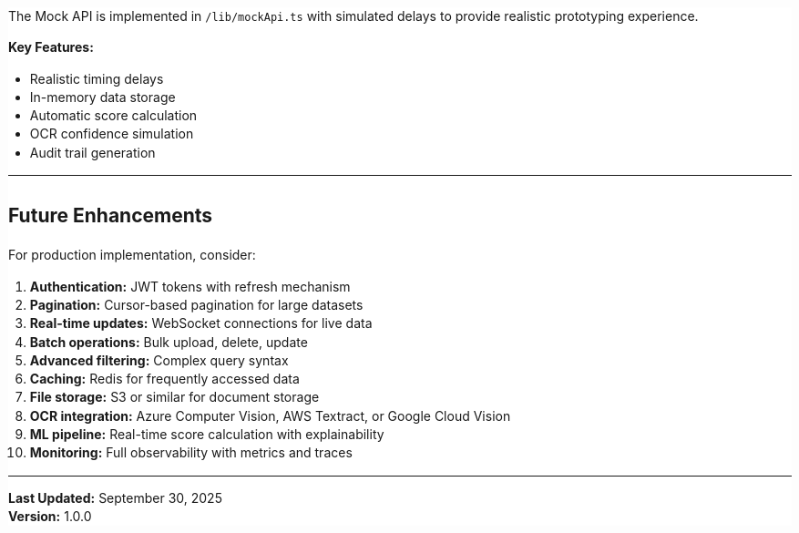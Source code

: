 The Mock API is implemented in `/lib/mockApi.ts` with simulated delays to provide realistic prototyping experience.

**Key Features:**
- Realistic timing delays
- In-memory data storage
- Automatic score calculation
- OCR confidence simulation
- Audit trail generation

---

## Future Enhancements

For production implementation, consider:

1. **Authentication:** JWT tokens with refresh mechanism
2. **Pagination:** Cursor-based pagination for large datasets
3. **Real-time updates:** WebSocket connections for live data
4. **Batch operations:** Bulk upload, delete, update
5. **Advanced filtering:** Complex query syntax
6. **Caching:** Redis for frequently accessed data
7. **File storage:** S3 or similar for document storage
8. **OCR integration:** Azure Computer Vision, AWS Textract, or Google Cloud Vision
9. **ML pipeline:** Real-time score calculation with explainability
10. **Monitoring:** Full observability with metrics and traces

---

**Last Updated:** September 30, 2025  
**Version:** 1.0.0